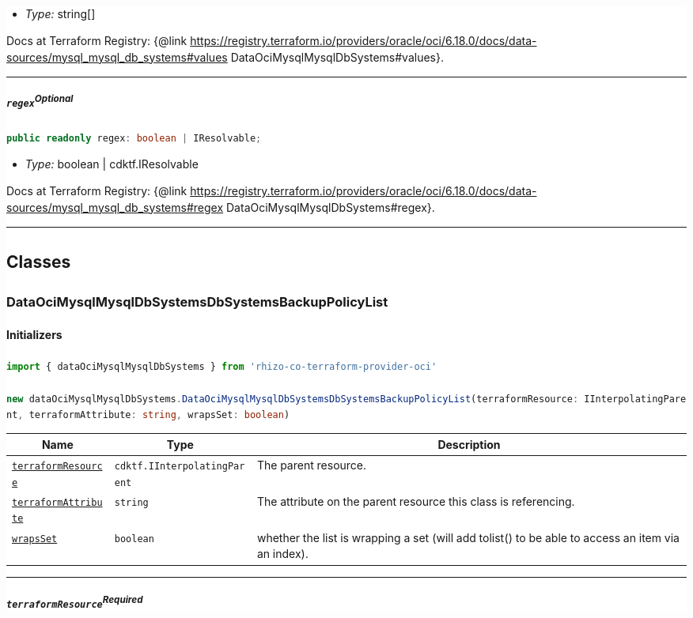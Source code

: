 - *Type:* string[]

Docs at Terraform Registry: {@link https://registry.terraform.io/providers/oracle/oci/6.18.0/docs/data-sources/mysql_mysql_db_systems#values DataOciMysqlMysqlDbSystems#values}.

---

##### `regex`<sup>Optional</sup> <a name="regex" id="rhizo-co-terraform-provider-oci.dataOciMysqlMysqlDbSystems.DataOciMysqlMysqlDbSystemsFilter.property.regex"></a>

```typescript
public readonly regex: boolean | IResolvable;
```

- *Type:* boolean | cdktf.IResolvable

Docs at Terraform Registry: {@link https://registry.terraform.io/providers/oracle/oci/6.18.0/docs/data-sources/mysql_mysql_db_systems#regex DataOciMysqlMysqlDbSystems#regex}.

---

## Classes <a name="Classes" id="Classes"></a>

### DataOciMysqlMysqlDbSystemsDbSystemsBackupPolicyList <a name="DataOciMysqlMysqlDbSystemsDbSystemsBackupPolicyList" id="rhizo-co-terraform-provider-oci.dataOciMysqlMysqlDbSystems.DataOciMysqlMysqlDbSystemsDbSystemsBackupPolicyList"></a>

#### Initializers <a name="Initializers" id="rhizo-co-terraform-provider-oci.dataOciMysqlMysqlDbSystems.DataOciMysqlMysqlDbSystemsDbSystemsBackupPolicyList.Initializer"></a>

```typescript
import { dataOciMysqlMysqlDbSystems } from 'rhizo-co-terraform-provider-oci'

new dataOciMysqlMysqlDbSystems.DataOciMysqlMysqlDbSystemsDbSystemsBackupPolicyList(terraformResource: IInterpolatingParent, terraformAttribute: string, wrapsSet: boolean)
```

| **Name** | **Type** | **Description** |
| --- | --- | --- |
| <code><a href="#rhizo-co-terraform-provider-oci.dataOciMysqlMysqlDbSystems.DataOciMysqlMysqlDbSystemsDbSystemsBackupPolicyList.Initializer.parameter.terraformResource">terraformResource</a></code> | <code>cdktf.IInterpolatingParent</code> | The parent resource. |
| <code><a href="#rhizo-co-terraform-provider-oci.dataOciMysqlMysqlDbSystems.DataOciMysqlMysqlDbSystemsDbSystemsBackupPolicyList.Initializer.parameter.terraformAttribute">terraformAttribute</a></code> | <code>string</code> | The attribute on the parent resource this class is referencing. |
| <code><a href="#rhizo-co-terraform-provider-oci.dataOciMysqlMysqlDbSystems.DataOciMysqlMysqlDbSystemsDbSystemsBackupPolicyList.Initializer.parameter.wrapsSet">wrapsSet</a></code> | <code>boolean</code> | whether the list is wrapping a set (will add tolist() to be able to access an item via an index). |

---

##### `terraformResource`<sup>Required</sup> <a name="terraformResource" id="rhizo-co-terraform-provider-oci.dataOciMysqlMysqlDbSystems.DataOciMysqlMysqlDbSystemsDbSystemsBackupPolicyList.Initializer.parameter.terraformResource"></a>
